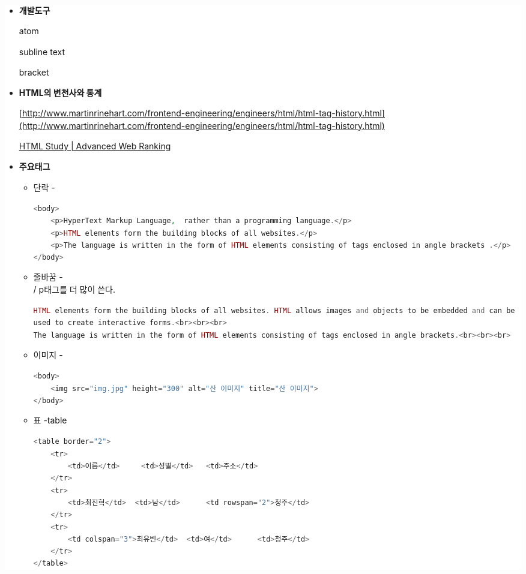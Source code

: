 - **개발도구**
    
    atom
    
    subline text
    
    bracket
    
- **HTML의 변천사와 통계**
    
    [http://www.martinrinehart.com/frontend-engineering/engineers/html/html-tag-history.html](http://www.martinrinehart.com/frontend-engineering/engineers/html/html-tag-history.html)
    
    [HTML Study | Advanced Web Ranking](https://www.advancedwebranking.com/seo/html-study/)
    
- **주요태그**
    - 단락 - <p>
        
        ```php
        <body>
        	<p>HyperText Markup Language,  rather than a programming language.</p>
        	<p>HTML elements form the building blocks of all websites.</p>
        	<p>The language is written in the form of HTML elements consisting of tags enclosed in angle brackets .</p>
        </body>
        ```
        
    - 줄바꿈 - <br> / p태그를 더 많이 쓴다.
        
        ```php
        HTML elements form the building blocks of all websites. HTML allows images and objects to be embedded and can be used to create interactive forms.<br><br><br>
        The language is written in the form of HTML elements consisting of tags enclosed in angle brackets.<br><br><br>
        ```
        
    - 이미지 -<img>
        
        ```php
        <body>
            <img src="img.jpg" height="300" alt="산 이미지" title="산 이미지">
        </body>
        ```
        
    - 표 -table
        
        ```php
        <table border="2">
            <tr>
                <td>이름</td>     <td>성별</td>   <td>주소</td>
            </tr>
            <tr>
                <td>최진혁</td>  <td>남</td>      <td rowspan="2">청주</td>
            </tr>
            <tr>
                <td colspan="3">최유빈</td>  <td>여</td>      <td>청주</td>
            </tr>
        </table>
        